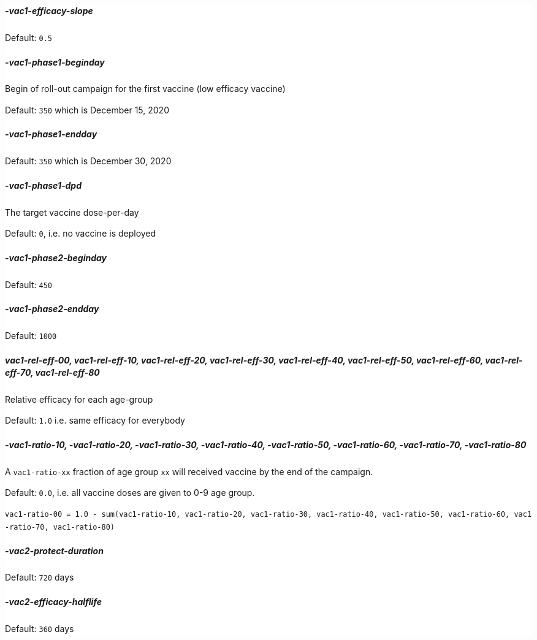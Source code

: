 
##### -vac1-efficacy-slope

Default: `0.5` 


##### -vac1-phase1-beginday
Begin of roll-out campaign for the first vaccine (low efficacy vaccine)

Default: `350` which is December 15, 2020


##### -vac1-phase1-endday

Default: `350` which is December 30, 2020


##### -vac1-phase1-dpd
The target vaccine dose-per-day

Default: `0`, i.e. no vaccine is deployed


##### -vac1-phase2-beginday

Default: `450`


##### -vac1-phase2-endday

Default: `1000`


##### vac1-rel-eff-00, vac1-rel-eff-10, vac1-rel-eff-20, vac1-rel-eff-30, vac1-rel-eff-40, vac1-rel-eff-50, vac1-rel-eff-60, vac1-rel-eff-70, vac1-rel-eff-80 

Relative efficacy for each age-group

Default: `1.0` i.e. same efficacy for everybody



##### -vac1-ratio-10, -vac1-ratio-20, -vac1-ratio-30, -vac1-ratio-40, -vac1-ratio-50, -vac1-ratio-60, -vac1-ratio-70, -vac1-ratio-80
A `vac1-ratio-xx` fraction of age group `xx` will received vaccine by the end of the campaign.

Default: `0.0`, i.e. all vaccine doses are given to 0-9 age group.

`vac1-ratio-00 = 1.0 - sum(vac1-ratio-10, vac1-ratio-20, vac1-ratio-30, vac1-ratio-40, vac1-ratio-50, vac1-ratio-60, vac1-ratio-70, vac1-ratio-80)`


##### -vac2-protect-duration

Default: `720` days


##### -vac2-efficacy-halflife

Default: `360` days
